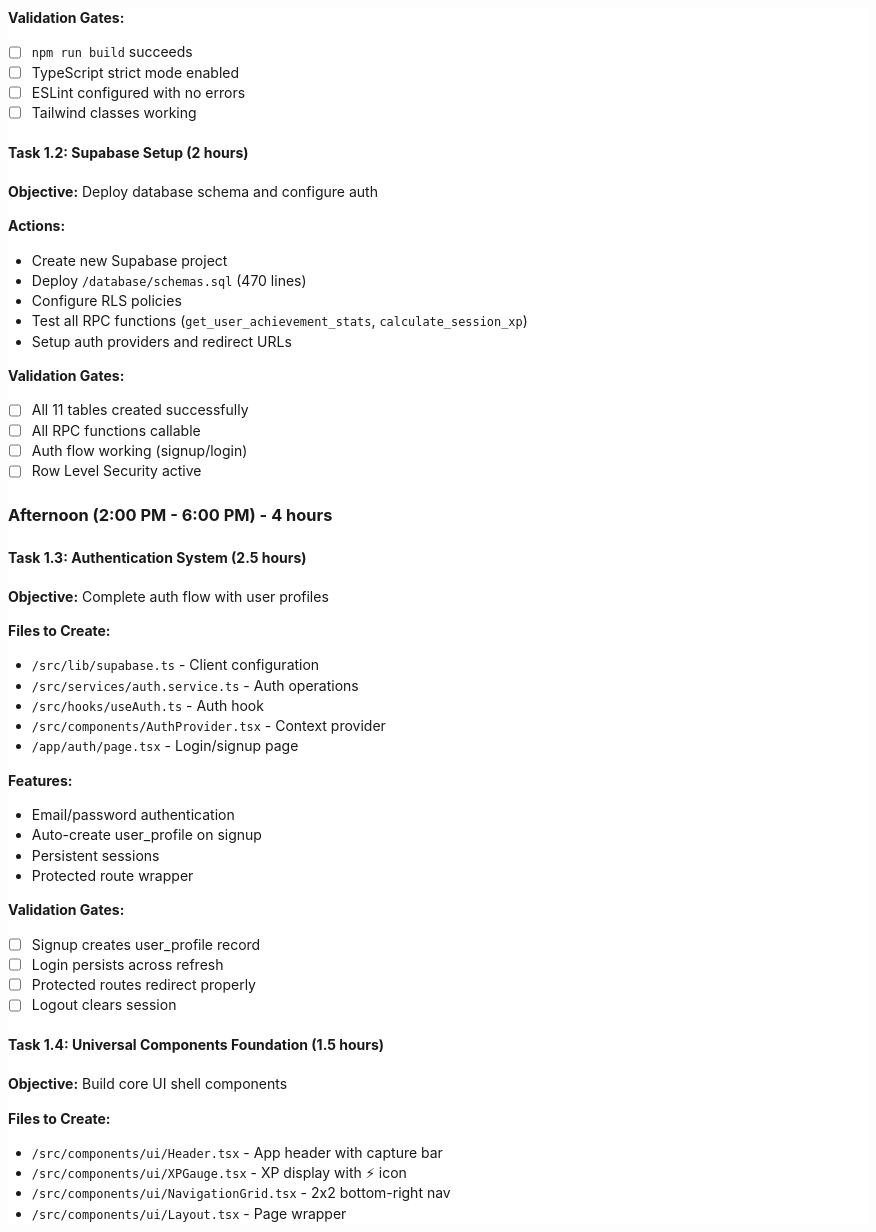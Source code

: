 **Validation Gates:**
- [ ] `npm run build` succeeds
- [ ] TypeScript strict mode enabled
- [ ] ESLint configured with no errors
- [ ] Tailwind classes working

#### Task 1.2: Supabase Setup (2 hours)
**Objective:** Deploy database schema and configure auth

**Actions:**
- Create new Supabase project
- Deploy `/database/schemas.sql` (470 lines)
- Configure RLS policies
- Test all RPC functions (`get_user_achievement_stats`, `calculate_session_xp`)
- Setup auth providers and redirect URLs

**Validation Gates:**
- [ ] All 11 tables created successfully
- [ ] All RPC functions callable
- [ ] Auth flow working (signup/login)
- [ ] Row Level Security active

### Afternoon (2:00 PM - 6:00 PM) - 4 hours

#### Task 1.3: Authentication System (2.5 hours)
**Objective:** Complete auth flow with user profiles

**Files to Create:**
- `/src/lib/supabase.ts` - Client configuration
- `/src/services/auth.service.ts` - Auth operations
- `/src/hooks/useAuth.ts` - Auth hook
- `/src/components/AuthProvider.tsx` - Context provider
- `/app/auth/page.tsx` - Login/signup page

**Features:**
- Email/password authentication
- Auto-create user_profile on signup
- Persistent sessions
- Protected route wrapper

**Validation Gates:**
- [ ] Signup creates user_profile record
- [ ] Login persists across refresh
- [ ] Protected routes redirect properly
- [ ] Logout clears session

#### Task 1.4: Universal Components Foundation (1.5 hours)
**Objective:** Build core UI shell components

**Files to Create:**
- `/src/components/ui/Header.tsx` - App header with capture bar
- `/src/components/ui/XPGauge.tsx` - XP display with ⚡ icon
- `/src/components/ui/NavigationGrid.tsx` - 2x2 bottom-right nav
- `/src/components/ui/Layout.tsx` - Page wrapper
